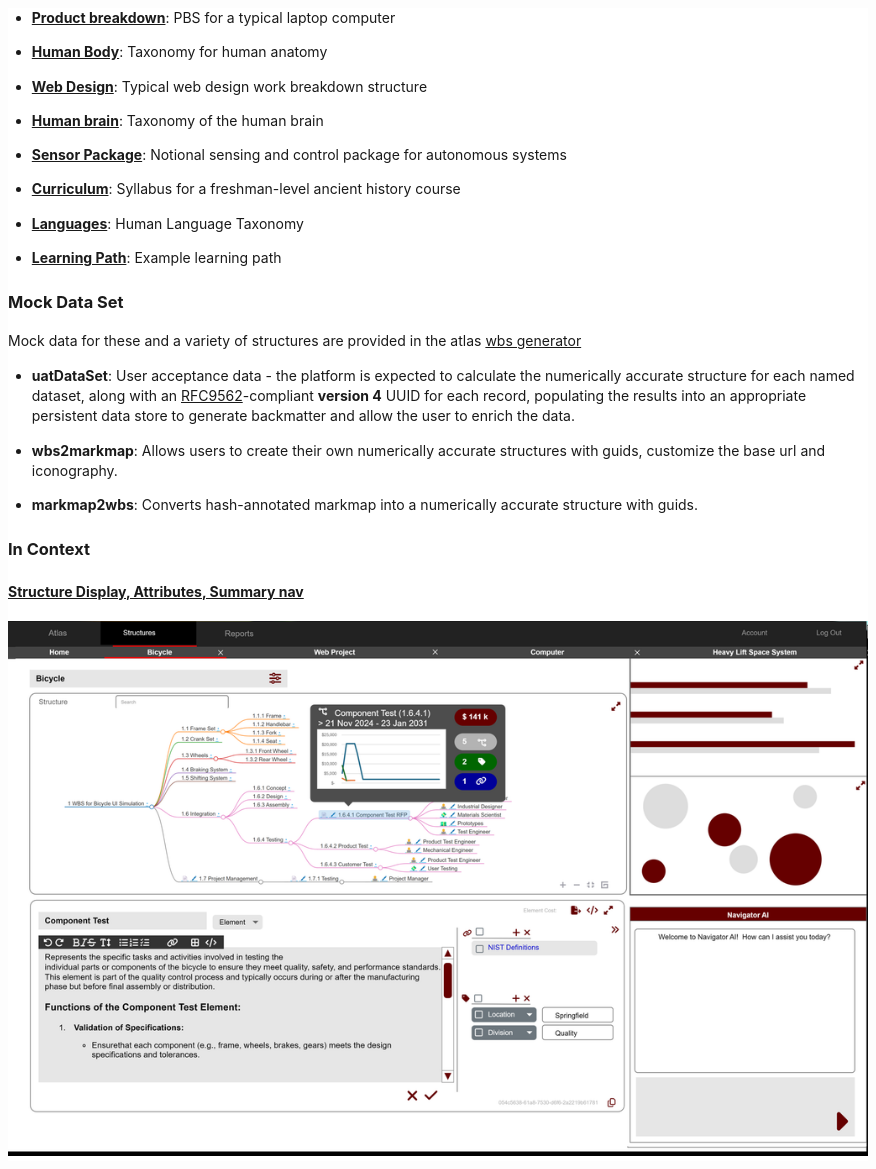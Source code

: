 - [**Product breakdown**](./computerpbs.html): PBS for a typical laptop computer 

- [**Human Body**](./humanbody.html):  Taxonomy for human anatomy
  
- [**Web Design**](./webDesign_WBS.html):  Typical web design work breakdown structure

- [**Human brain**](./humanbrain.html): Taxonomy of the human brain

- [**Sensor Package**](./autonomousVehicle.html):  Notional sensing and control package for autonomous systems

- [**Curriculum**](./ancientHistory_Curr.html):  Syllabus for a freshman-level ancient history course

- [**Languages**](./humanlanguages.html): Human Language Taxonomy


- [**Learning Path**](./learningPath.html): Example learning path


### Mock Data Set
Mock data for these and a variety of structures are provided in the atlas [wbs generator](./AtlasWBSGenerator.xlsx)

- **uatDataSet**:  User acceptance data - the platform is expected to calculate the numerically accurate structure for each named dataset, along with an [RFC9562](https://datatracker.ietf.org/doc/html/rfc9562)-compliant **version 4** UUID for each record, populating the results into an appropriate persistent data store to generate backmatter and allow the user to enrich the data.

- **wbs2markmap**: Allows users to create their own numerically accurate structures with guids, customize the base url and iconography.

- **markmap2wbs**:   Converts hash-annotated markmap into a numerically accurate structure with guids.

### In Context

#### [Structure Display, Attributes, Summary nav](./img/image-4.png)

![nav](./img/image-4.png)
